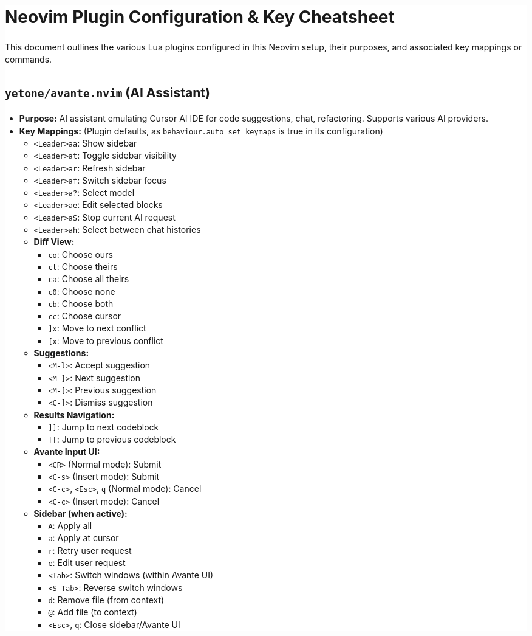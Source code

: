 # Neovim Plugin Configuration & Key Cheatsheet

This document outlines the various Lua plugins configured in this Neovim setup, their purposes, and associated key mappings or commands.

## `yetone/avante.nvim` (AI Assistant)

*   **Purpose:** AI assistant emulating Cursor AI IDE for code suggestions, chat, refactoring. Supports various AI providers.
*   **Key Mappings:** (Plugin defaults, as `behaviour.auto_set_keymaps` is true in its configuration)
    *   `<Leader>aa`: Show sidebar
    *   `<Leader>at`: Toggle sidebar visibility
    *   `<Leader>ar`: Refresh sidebar
    *   `<Leader>af`: Switch sidebar focus
    *   `<Leader>a?`: Select model
    *   `<Leader>ae`: Edit selected blocks
    *   `<Leader>aS`: Stop current AI request
    *   `<Leader>ah`: Select between chat histories
    *   **Diff View:**
        *   `co`: Choose ours
        *   `ct`: Choose theirs
        *   `ca`: Choose all theirs
        *   `c0`: Choose none
        *   `cb`: Choose both
        *   `cc`: Choose cursor
        *   `]x`: Move to next conflict
        *   `[x`: Move to previous conflict
    *   **Suggestions:**
        *   `<M-l>`: Accept suggestion
        *   `<M-]>`: Next suggestion
        *   `<M-[>`: Previous suggestion
        *   `<C-]>`: Dismiss suggestion
    *   **Results Navigation:**
        *   `]]`: Jump to next codeblock
        *   `[[`: Jump to previous codeblock
    *   **Avante Input UI:**
        *   `<CR>` (Normal mode): Submit
        *   `<C-s>` (Insert mode): Submit
        *   `<C-c>`, `<Esc>`, `q` (Normal mode): Cancel
        *   `<C-c>` (Insert mode): Cancel
    *   **Sidebar (when active):**
        *   `A`: Apply all
        *   `a`: Apply at cursor
        *   `r`: Retry user request
        *   `e`: Edit user request
        *   `<Tab>`: Switch windows (within Avante UI)
        *   `<S-Tab>`: Reverse switch windows
        *   `d`: Remove file (from context)
        *   `@`: Add file (to context)
        *   `<Esc>`, `q`: Close sidebar/Avante UI
